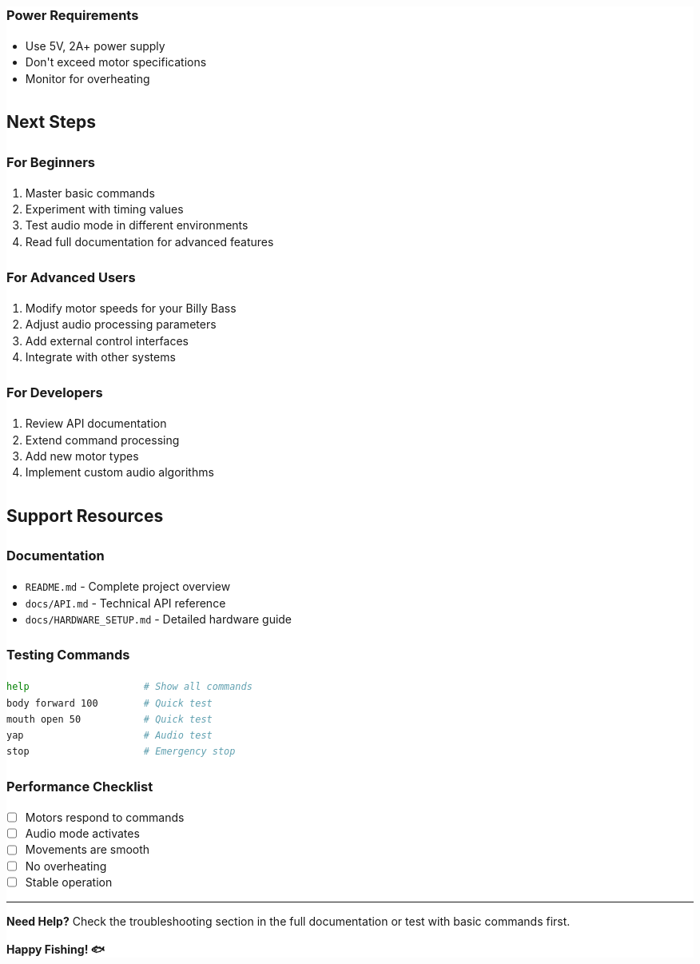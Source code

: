 ### Power Requirements
- Use 5V, 2A+ power supply
- Don't exceed motor specifications
- Monitor for overheating

## Next Steps

### For Beginners
1. Master basic commands
2. Experiment with timing values
3. Test audio mode in different environments
4. Read full documentation for advanced features

### For Advanced Users
1. Modify motor speeds for your Billy Bass
2. Adjust audio processing parameters
3. Add external control interfaces
4. Integrate with other systems

### For Developers
1. Review API documentation
2. Extend command processing
3. Add new motor types
4. Implement custom audio algorithms

## Support Resources

### Documentation
- `README.md` - Complete project overview
- `docs/API.md` - Technical API reference
- `docs/HARDWARE_SETUP.md` - Detailed hardware guide

### Testing Commands
```bash
help                    # Show all commands
body forward 100        # Quick test
mouth open 50           # Quick test
yap                     # Audio test
stop                    # Emergency stop
```

### Performance Checklist
- [ ] Motors respond to commands
- [ ] Audio mode activates
- [ ] Movements are smooth
- [ ] No overheating
- [ ] Stable operation

---

**Need Help?** Check the troubleshooting section in the full documentation or test with basic commands first.

**Happy Fishing! 🐟**